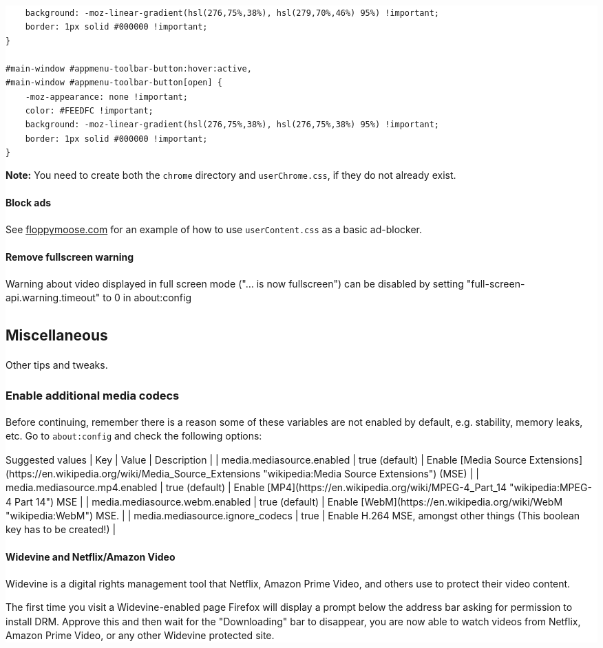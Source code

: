 ```
    background: -moz-linear-gradient(hsl(276,75%,38%), hsl(279,70%,46%) 95%) !important;
    border: 1px solid #000000 !important;
}

#main-window #appmenu-toolbar-button:hover:active,
#main-window #appmenu-toolbar-button[open] {
    -moz-appearance: none !important;
    color: #FEEDFC !important;
    background: -moz-linear-gradient(hsl(276,75%,38%), hsl(276,75%,38%) 95%) !important;
    border: 1px solid #000000 !important;
}

```

**Note:** You need to create both the `chrome` directory and `userChrome.css`, if they do not already exist.

#### Block ads

See [floppymoose.com](http://www.floppymoose.com) for an example of how to use `userContent.css` as a basic ad-blocker.

#### Remove fullscreen warning

Warning about video displayed in full screen mode ("… is now fullscreen") can be disabled by setting "full-screen-api.warning.timeout" to 0 in about:config

## Miscellaneous

Other tips and tweaks.

### Enable additional media codecs

Before continuing, remember there is a reason some of these variables are not enabled by default, e.g. stability, memory leaks, etc. Go to `about:config` and check the following options:

<caption>Suggested values</caption>
| Key | Value | Description |
| media.mediasource.enabled | true (default) | Enable [Media Source Extensions](https://en.wikipedia.org/wiki/Media_Source_Extensions "wikipedia:Media Source Extensions") (MSE) |
| media.mediasource.mp4.enabled | true (default) | Enable [MP4](https://en.wikipedia.org/wiki/MPEG-4_Part_14 "wikipedia:MPEG-4 Part 14") MSE |
| media.mediasource.webm.enabled | true (default) | Enable [WebM](https://en.wikipedia.org/wiki/WebM "wikipedia:WebM") MSE. |
| media.mediasource.ignore_codecs | true | Enable H.264 MSE, amongst other things (This boolean key has to be created!) |

#### Widevine and Netflix/Amazon Video

Widevine is a digital rights management tool that Netflix, Amazon Prime Video, and others use to protect their video content.

The first time you visit a Widevine-enabled page Firefox will display a prompt below the address bar asking for permission to install DRM. Approve this and then wait for the "Downloading" bar to disappear, you are now able to watch videos from Netflix, Amazon Prime Video, or any other Widevine protected site.
